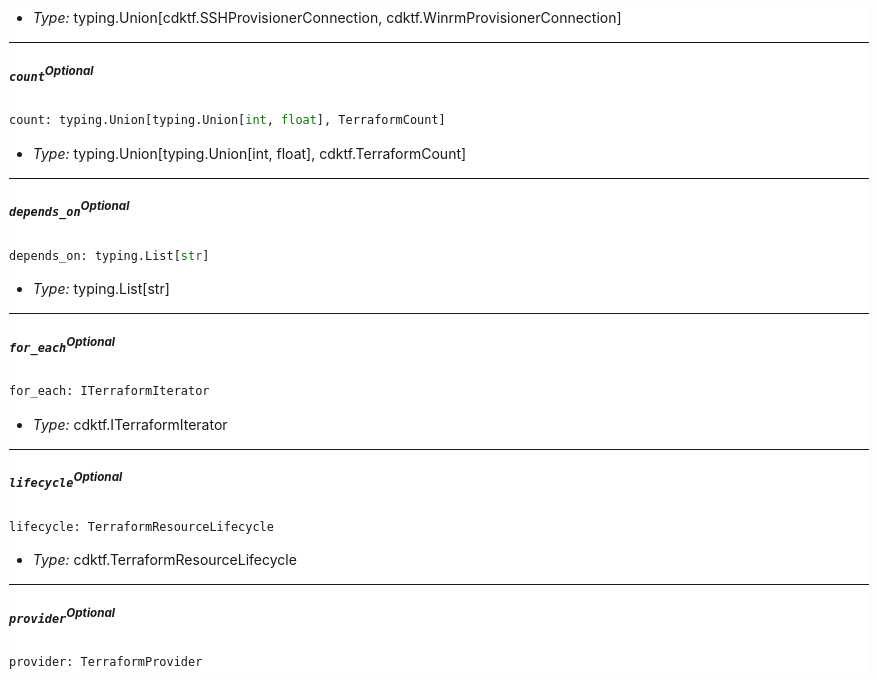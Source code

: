 - *Type:* typing.Union[cdktf.SSHProvisionerConnection, cdktf.WinrmProvisionerConnection]

---

##### `count`<sup>Optional</sup> <a name="count" id="rhizo-co-terraform-provider-oci.cloudMigrationsMigrationPlan.CloudMigrationsMigrationPlan.property.count"></a>

```python
count: typing.Union[typing.Union[int, float], TerraformCount]
```

- *Type:* typing.Union[typing.Union[int, float], cdktf.TerraformCount]

---

##### `depends_on`<sup>Optional</sup> <a name="depends_on" id="rhizo-co-terraform-provider-oci.cloudMigrationsMigrationPlan.CloudMigrationsMigrationPlan.property.dependsOn"></a>

```python
depends_on: typing.List[str]
```

- *Type:* typing.List[str]

---

##### `for_each`<sup>Optional</sup> <a name="for_each" id="rhizo-co-terraform-provider-oci.cloudMigrationsMigrationPlan.CloudMigrationsMigrationPlan.property.forEach"></a>

```python
for_each: ITerraformIterator
```

- *Type:* cdktf.ITerraformIterator

---

##### `lifecycle`<sup>Optional</sup> <a name="lifecycle" id="rhizo-co-terraform-provider-oci.cloudMigrationsMigrationPlan.CloudMigrationsMigrationPlan.property.lifecycle"></a>

```python
lifecycle: TerraformResourceLifecycle
```

- *Type:* cdktf.TerraformResourceLifecycle

---

##### `provider`<sup>Optional</sup> <a name="provider" id="rhizo-co-terraform-provider-oci.cloudMigrationsMigrationPlan.CloudMigrationsMigrationPlan.property.provider"></a>

```python
provider: TerraformProvider
```
